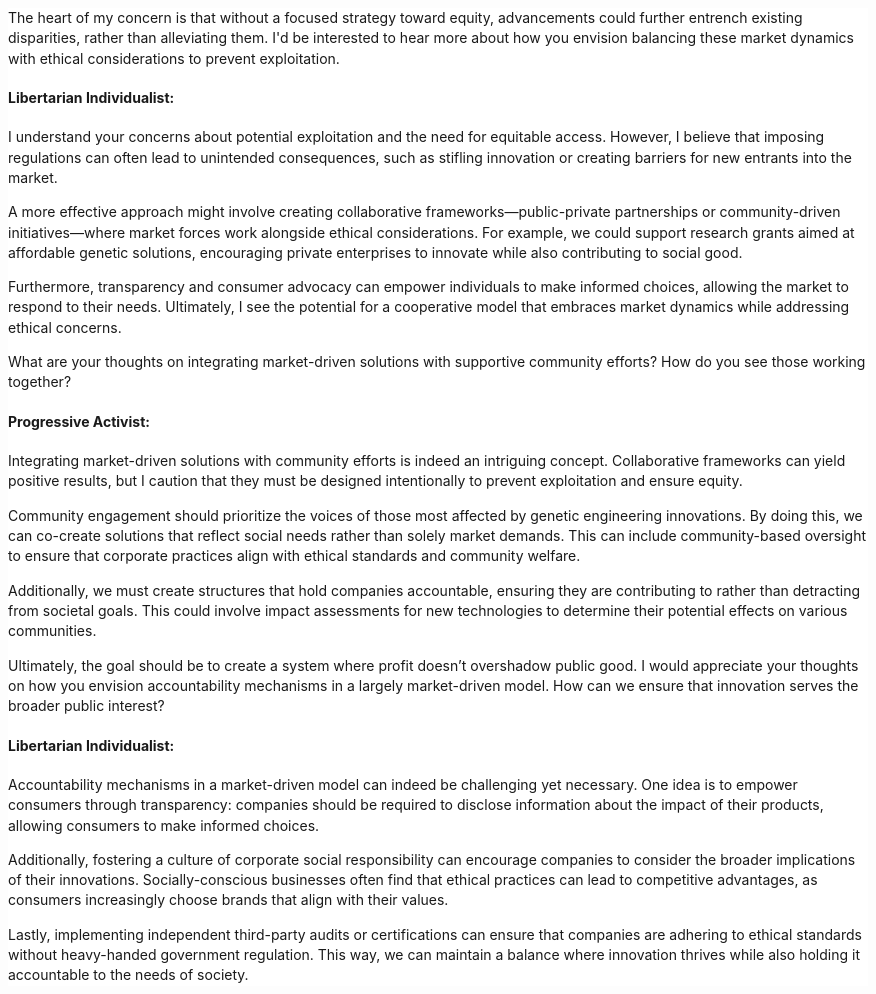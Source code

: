 The heart of my concern is that without a focused strategy toward equity, advancements could further entrench existing disparities, rather than alleviating them. I'd be interested to hear more about how you envision balancing these market dynamics with ethical considerations to prevent exploitation.

#### Libertarian Individualist:

I understand your concerns about potential exploitation and the need for equitable access. However, I believe that imposing regulations can often lead to unintended consequences, such as stifling innovation or creating barriers for new entrants into the market.

A more effective approach might involve creating collaborative frameworks—public-private partnerships or community-driven initiatives—where market forces work alongside ethical considerations. For example, we could support research grants aimed at affordable genetic solutions, encouraging private enterprises to innovate while also contributing to social good.

Furthermore, transparency and consumer advocacy can empower individuals to make informed choices, allowing the market to respond to their needs. Ultimately, I see the potential for a cooperative model that embraces market dynamics while addressing ethical concerns.

What are your thoughts on integrating market-driven solutions with supportive community efforts? How do you see those working together?

#### Progressive Activist:

Integrating market-driven solutions with community efforts is indeed an intriguing concept. Collaborative frameworks can yield positive results, but I caution that they must be designed intentionally to prevent exploitation and ensure equity.

Community engagement should prioritize the voices of those most affected by genetic engineering innovations. By doing this, we can co-create solutions that reflect social needs rather than solely market demands. This can include community-based oversight to ensure that corporate practices align with ethical standards and community welfare.

Additionally, we must create structures that hold companies accountable, ensuring they are contributing to rather than detracting from societal goals. This could involve impact assessments for new technologies to determine their potential effects on various communities.

Ultimately, the goal should be to create a system where profit doesn’t overshadow public good. I would appreciate your thoughts on how you envision accountability mechanisms in a largely market-driven model. How can we ensure that innovation serves the broader public interest?

#### Libertarian Individualist:

Accountability mechanisms in a market-driven model can indeed be challenging yet necessary. One idea is to empower consumers through transparency: companies should be required to disclose information about the impact of their products, allowing consumers to make informed choices.

Additionally, fostering a culture of corporate social responsibility can encourage companies to consider the broader implications of their innovations. Socially-conscious businesses often find that ethical practices can lead to competitive advantages, as consumers increasingly choose brands that align with their values.

Lastly, implementing independent third-party audits or certifications can ensure that companies are adhering to ethical standards without heavy-handed government regulation. This way, we can maintain a balance where innovation thrives while also holding it accountable to the needs of society.
